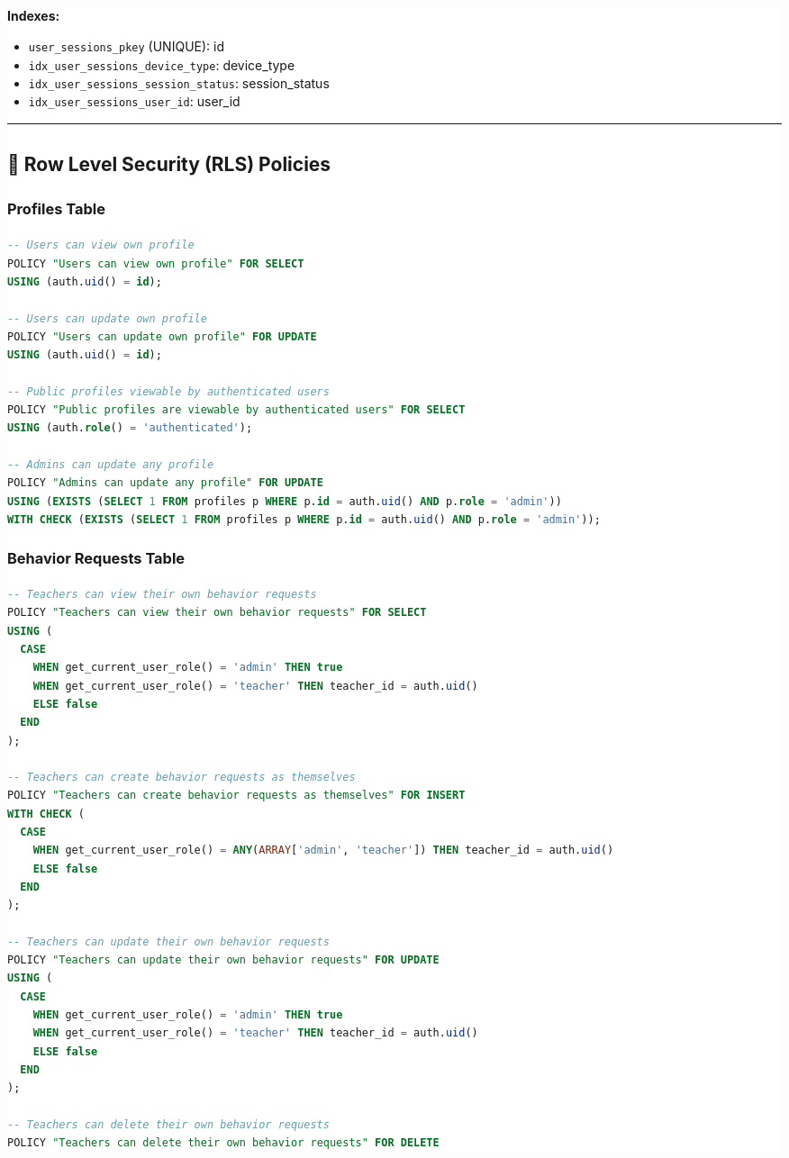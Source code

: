 
**Indexes:**
- `user_sessions_pkey` (UNIQUE): id
- `idx_user_sessions_device_type`: device_type
- `idx_user_sessions_session_status`: session_status
- `idx_user_sessions_user_id`: user_id

---

## 🔐 Row Level Security (RLS) Policies

### Profiles Table
```sql
-- Users can view own profile
POLICY "Users can view own profile" FOR SELECT 
USING (auth.uid() = id);

-- Users can update own profile  
POLICY "Users can update own profile" FOR UPDATE
USING (auth.uid() = id);

-- Public profiles viewable by authenticated users
POLICY "Public profiles are viewable by authenticated users" FOR SELECT
USING (auth.role() = 'authenticated');

-- Admins can update any profile
POLICY "Admins can update any profile" FOR UPDATE
USING (EXISTS (SELECT 1 FROM profiles p WHERE p.id = auth.uid() AND p.role = 'admin'))
WITH CHECK (EXISTS (SELECT 1 FROM profiles p WHERE p.id = auth.uid() AND p.role = 'admin'));
```

### Behavior Requests Table
```sql
-- Teachers can view their own behavior requests
POLICY "Teachers can view their own behavior requests" FOR SELECT
USING (
  CASE 
    WHEN get_current_user_role() = 'admin' THEN true
    WHEN get_current_user_role() = 'teacher' THEN teacher_id = auth.uid()
    ELSE false
  END
);

-- Teachers can create behavior requests as themselves
POLICY "Teachers can create behavior requests as themselves" FOR INSERT
WITH CHECK (
  CASE
    WHEN get_current_user_role() = ANY(ARRAY['admin', 'teacher']) THEN teacher_id = auth.uid()
    ELSE false
  END
);

-- Teachers can update their own behavior requests
POLICY "Teachers can update their own behavior requests" FOR UPDATE
USING (
  CASE
    WHEN get_current_user_role() = 'admin' THEN true
    WHEN get_current_user_role() = 'teacher' THEN teacher_id = auth.uid()
    ELSE false
  END
);

-- Teachers can delete their own behavior requests
POLICY "Teachers can delete their own behavior requests" FOR DELETE
```